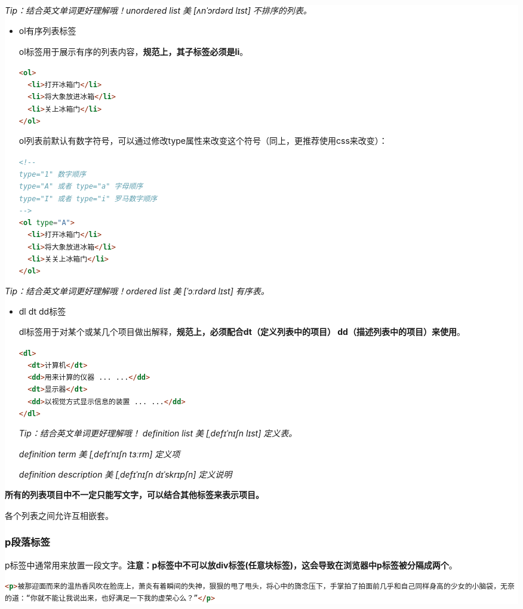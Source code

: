   *Tip：结合英文单词更好理解哦！unordered list   美 [ʌnˈɔrdərd lɪst]  不排序的列表。*

- ol有序列表标签

  ol标签用于展示有序的列表内容，**规范上，其子标签必须是li**。

  ```html
  <ol>
    <li>打开冰箱门</li>
    <li>将大象放进冰箱</li>
    <li>关上冰箱门</li>
  </ol>
  ```

  ol列表前默认有数字符号，可以通过修改type属性来改变这个符号（同上，更推荐使用css来改变）：

  ```html
  <!--
  type="1" 数字顺序
  type="A" 或者 type="a" 字母顺序
  type="I" 或者 type="i" 罗马数字顺序
  -->
  <ol type="A">
    <li>打开冰箱门</li>
    <li>将大象放进冰箱</li>
    <li>关关上冰箱门</li>
  </ol>
  ```
  

*Tip：结合英文单词更好理解哦！ordered list   美 [ˈɔːrdərd lɪst]   有序表。*

- dl dt dd标签

  dl标签用于对某个或某几个项目做出解释，**规范上，必须配合dt（定义列表中的项目）  dd（描述列表中的项目）来使用**。

  ```html
  <dl>
    <dt>计算机</dt>
    <dd>用来计算的仪器 ... ...</dd>
    <dt>显示器</dt>
    <dd>以视觉方式显示信息的装置 ... ...</dd>
  </dl>
  ```

  *Tip：结合英文单词更好理解哦！ definition list    美 [ˌdefɪˈnɪʃn lɪst]   定义表。*

  *definition term    美 [ˌdefɪˈnɪʃn tɜːrm]  定义项*

  *definition description   美 [ˌdefɪˈnɪʃn dɪˈskrɪpʃn]  定义说明*

**所有的列表项目中不一定只能写文字，可以结合其他标签来表示项目。**

各个列表之间允许互相嵌套。

### p段落标签

p标签中通常用来放置一段文字。**注意：p标签中不可以放div标签(任意块标签)，这会导致在浏览器中p标签被分隔成两个**。

```html
<p>被那迎面而来的温热香风吹在脸庞上，萧炎有着瞬间的失神，狠狠的甩了甩头，将心中的旖念压下，手掌拍了拍面前几乎和自己同样身高的少女的小脑袋，无奈的道：“你就不能让我说出来，也好满足一下我的虚荣心么？”</p>
```

